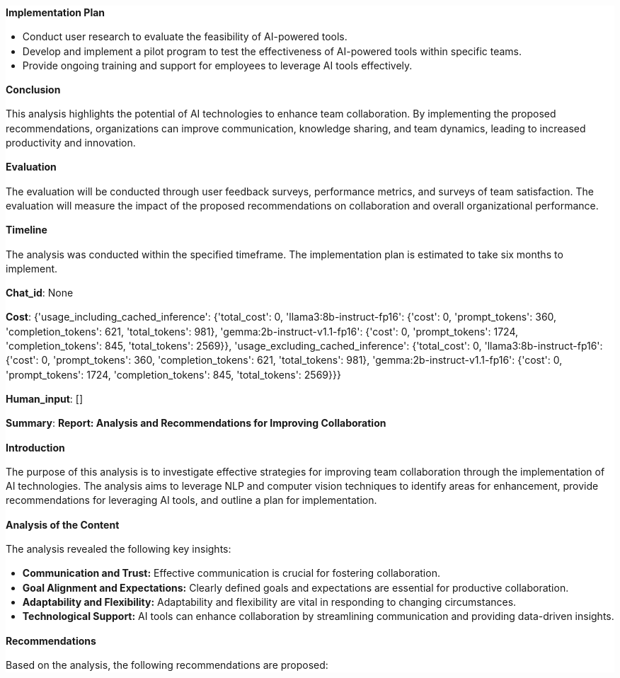 **Implementation Plan**

* Conduct user research to evaluate the feasibility of AI-powered tools.
* Develop and implement a pilot program to test the effectiveness of AI-powered tools within specific teams.
* Provide ongoing training and support for employees to leverage AI tools effectively.

**Conclusion**

This analysis highlights the potential of AI technologies to enhance team collaboration. By implementing the proposed recommendations, organizations can improve communication, knowledge sharing, and team dynamics, leading to increased productivity and innovation.

**Evaluation**

The evaluation will be conducted through user feedback surveys, performance metrics, and surveys of team satisfaction. The evaluation will measure the impact of the proposed recommendations on collaboration and overall organizational performance.

**Timeline**

The analysis was conducted within the specified timeframe. The implementation plan is estimated to take six months to implement.

**Chat_id**: None

**Cost**: {'usage_including_cached_inference': {'total_cost': 0, 'llama3:8b-instruct-fp16': {'cost': 0, 'prompt_tokens': 360, 'completion_tokens': 621, 'total_tokens': 981}, 'gemma:2b-instruct-v1.1-fp16': {'cost': 0, 'prompt_tokens': 1724, 'completion_tokens': 845, 'total_tokens': 2569}}, 'usage_excluding_cached_inference': {'total_cost': 0, 'llama3:8b-instruct-fp16': {'cost': 0, 'prompt_tokens': 360, 'completion_tokens': 621, 'total_tokens': 981}, 'gemma:2b-instruct-v1.1-fp16': {'cost': 0, 'prompt_tokens': 1724, 'completion_tokens': 845, 'total_tokens': 2569}}}

**Human_input**: []

**Summary**: **Report: Analysis and Recommendations for Improving Collaboration**

**Introduction**

The purpose of this analysis is to investigate effective strategies for improving team collaboration through the implementation of AI technologies. The analysis aims to leverage NLP and computer vision techniques to identify areas for enhancement, provide recommendations for leveraging AI tools, and outline a plan for implementation.

**Analysis of the Content**

The analysis revealed the following key insights:

* **Communication and Trust:** Effective communication is crucial for fostering collaboration.
* **Goal Alignment and Expectations:** Clearly defined goals and expectations are essential for productive collaboration.
* **Adaptability and Flexibility:** Adaptability and flexibility are vital in responding to changing circumstances.
* **Technological Support:** AI tools can enhance collaboration by streamlining communication and providing data-driven insights.

**Recommendations**

Based on the analysis, the following recommendations are proposed:
